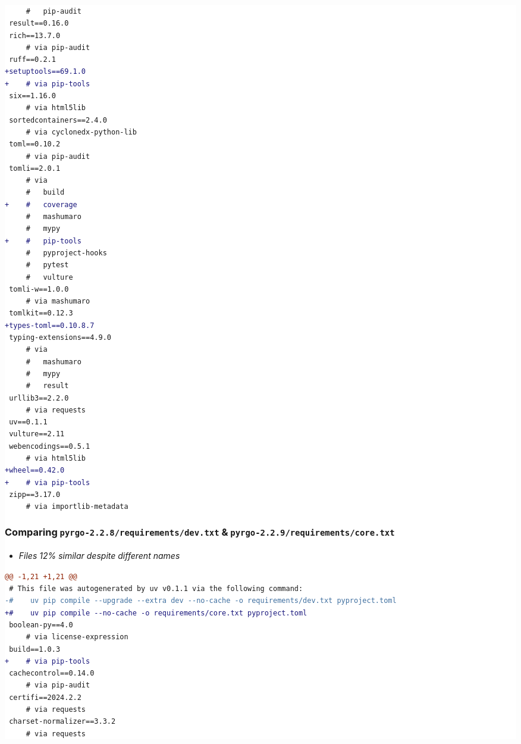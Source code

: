```diff
     #   pip-audit
 result==0.16.0
 rich==13.7.0
     # via pip-audit
 ruff==0.2.1
+setuptools==69.1.0
+    # via pip-tools
 six==1.16.0
     # via html5lib
 sortedcontainers==2.4.0
     # via cyclonedx-python-lib
 toml==0.10.2
     # via pip-audit
 tomli==2.0.1
     # via
     #   build
+    #   coverage
     #   mashumaro
     #   mypy
+    #   pip-tools
     #   pyproject-hooks
     #   pytest
     #   vulture
 tomli-w==1.0.0
     # via mashumaro
 tomlkit==0.12.3
+types-toml==0.10.8.7
 typing-extensions==4.9.0
     # via
     #   mashumaro
     #   mypy
     #   result
 urllib3==2.2.0
     # via requests
 uv==0.1.1
 vulture==2.11
 webencodings==0.5.1
     # via html5lib
+wheel==0.42.0
+    # via pip-tools
 zipp==3.17.0
     # via importlib-metadata
```

### Comparing `pyrgo-2.2.8/requirements/dev.txt` & `pyrgo-2.2.9/requirements/core.txt`

 * *Files 12% similar despite different names*

```diff
@@ -1,21 +1,21 @@
 # This file was autogenerated by uv v0.1.1 via the following command:
-#    uv pip compile --upgrade --extra dev --no-cache -o requirements/dev.txt pyproject.toml
+#    uv pip compile --no-cache -o requirements/core.txt pyproject.toml
 boolean-py==4.0
     # via license-expression
 build==1.0.3
+    # via pip-tools
 cachecontrol==0.14.0
     # via pip-audit
 certifi==2024.2.2
     # via requests
 charset-normalizer==3.3.2
     # via requests
```